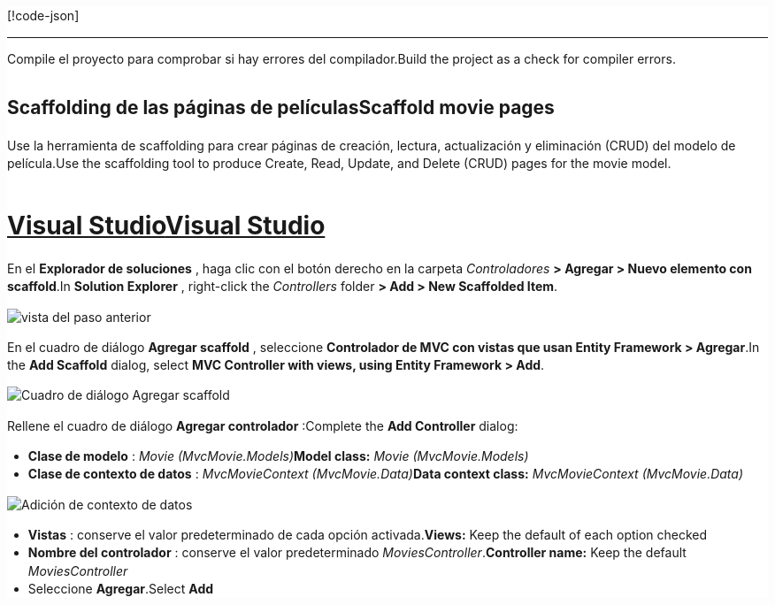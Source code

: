 [!code-json[](~/tutorials/first-mvc-app/start-mvc/sample/MvcMovie3/appsettings_SQLite.json?highlight=10-12)]

---

<span data-ttu-id="4a234-348">Compile el proyecto para comprobar si hay errores del compilador.</span><span class="sxs-lookup"><span data-stu-id="4a234-348">Build the project as a check for compiler errors.</span></span>

## <a name="scaffold-movie-pages"></a><span data-ttu-id="4a234-349">Scaffolding de las páginas de películas</span><span class="sxs-lookup"><span data-stu-id="4a234-349">Scaffold movie pages</span></span>

<span data-ttu-id="4a234-350">Use la herramienta de scaffolding para crear páginas de creación, lectura, actualización y eliminación (CRUD) del modelo de película.</span><span class="sxs-lookup"><span data-stu-id="4a234-350">Use the scaffolding tool to produce Create, Read, Update, and Delete (CRUD) pages for the movie model.</span></span>

# <a name="visual-studio"></a>[<span data-ttu-id="4a234-351">Visual Studio</span><span class="sxs-lookup"><span data-stu-id="4a234-351">Visual Studio</span></span>](#tab/visual-studio)

<span data-ttu-id="4a234-352">En el **Explorador de soluciones** , haga clic con el botón derecho en la carpeta *Controladores* **> Agregar > Nuevo elemento con scaffold**.</span><span class="sxs-lookup"><span data-stu-id="4a234-352">In **Solution Explorer** , right-click the *Controllers* folder **> Add > New Scaffolded Item**.</span></span>

![vista del paso anterior](adding-model/_static/add_controller21.png)

<span data-ttu-id="4a234-354">En el cuadro de diálogo **Agregar scaffold** , seleccione **Controlador de MVC con vistas que usan Entity Framework > Agregar**.</span><span class="sxs-lookup"><span data-stu-id="4a234-354">In the **Add Scaffold** dialog, select **MVC Controller with views, using Entity Framework > Add**.</span></span>

![Cuadro de diálogo Agregar scaffold](adding-model/_static/add_scaffold21.png)

<span data-ttu-id="4a234-356">Rellene el cuadro de diálogo **Agregar controlador** :</span><span class="sxs-lookup"><span data-stu-id="4a234-356">Complete the **Add Controller** dialog:</span></span>

* <span data-ttu-id="4a234-357">**Clase de modelo** : *Movie (MvcMovie.Models)*</span><span class="sxs-lookup"><span data-stu-id="4a234-357">**Model class:** *Movie (MvcMovie.Models)*</span></span>
* <span data-ttu-id="4a234-358">**Clase de contexto de datos** : *MvcMovieContext (MvcMovie.Data)*</span><span class="sxs-lookup"><span data-stu-id="4a234-358">**Data context class:** *MvcMovieContext (MvcMovie.Data)*</span></span>

![Adición de contexto de datos](adding-model/_static/dc3.png)

* <span data-ttu-id="4a234-360">**Vistas** : conserve el valor predeterminado de cada opción activada.</span><span class="sxs-lookup"><span data-stu-id="4a234-360">**Views:** Keep the default of each option checked</span></span>
* <span data-ttu-id="4a234-361">**Nombre del controlador** : conserve el valor predeterminado *MoviesController*.</span><span class="sxs-lookup"><span data-stu-id="4a234-361">**Controller name:** Keep the default *MoviesController*</span></span>
* <span data-ttu-id="4a234-362">Seleccione **Agregar**.</span><span class="sxs-lookup"><span data-stu-id="4a234-362">Select **Add**</span></span>
